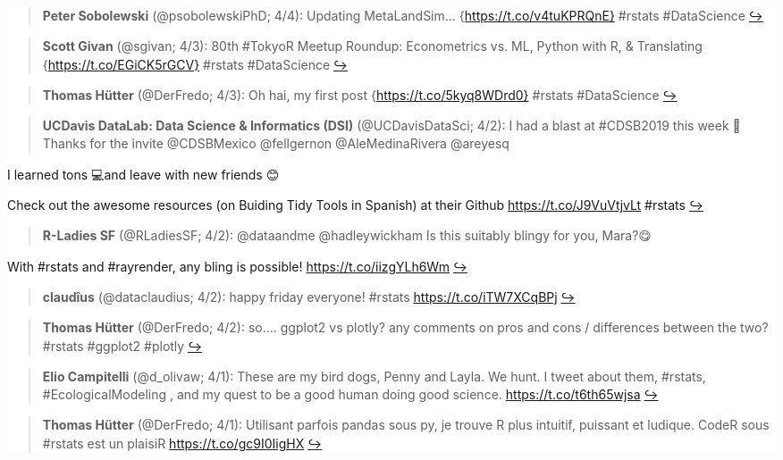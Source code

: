 
> **Peter Sobolewski** (@psobolewskiPhD; 4/4): Updating MetaLandSim…  {https://t.co/v4tuKPRQnE} #rstats #DataScience  [&#8618;](https://twitter.com/dataandme/status/1157405809434877960)




> **Scott Givan** (@sgivan; 4/3): 80th #TokyoR Meetup Roundup: Econometrics vs. ML, Python with R, &amp; Translating  {https://t.co/EGiCK5rGCV} #rstats #DataScience  [&#8618;](https://twitter.com/dataandme/status/1157402667888590848)




> **Thomas Hütter** (@DerFredo; 4/3): Oh hai, my first post  {https://t.co/5kyq8WDrd0} #rstats #DataScience  [&#8618;](https://twitter.com/dataandme/status/1157403301970939904)




> **UCDavis DataLab: Data Science & Informatics (DSI)** (@UCDavisDataSci; 4/2): I had a blast at #CDSB2019 this week 🥳 Thanks for the invite @CDSBMexico @fellgernon @AleMedinaRivera @areyesq 
>
I learned tons 💻and leave with new friends 😊
>
Check out the awesome resources (on Buiding Tidy Tools in Spanish) at their Github https://t.co/J9VuVtjvLt
#rstats  [&#8618;](https://twitter.com/dataandme/status/1157438586620448768)




> **R-Ladies SF** (@RLadiesSF; 4/2): @dataandme @hadleywickham Is this suitably blingy for you, Mara?😋
>
With #rstats and #rayrender, any bling is possible! https://t.co/iizgYLh6Wm  [&#8618;](https://twitter.com/dataandme/status/1157397281710247937)




> **claudîus** (@dataclaudius; 4/2): happy friday everyone! #rstats https://t.co/iTW7XCqBPj  [&#8618;](https://twitter.com/dataandme/status/1157394961395924992)




> **Thomas Hütter** (@DerFredo; 4/2): so.... ggplot2 vs plotly? any comments on pros and cons / differences between the two? #rstats #ggplot2 #plotly  [&#8618;](https://twitter.com/dataandme/status/1157374997632962560)




> **Elio Campitelli** (@d_olivaw; 4/1): These are my bird dogs, Penny and Layla. We hunt. I tweet about them, #rstats, #EcologicalModeling , and my quest to be a good human doing good science. https://t.co/t6th65wjsa  [&#8618;](https://twitter.com/dataandme/status/1157439018616938496)




> **Thomas Hütter** (@DerFredo; 4/1): Utilisant parfois pandas sous py, je trouve R plus intuitif, puissant et ludique. CodeR sous #rstats est un plaisiR https://t.co/gc9I0IigHX  [&#8618;](https://twitter.com/dataandme/status/1157396767857610754)


